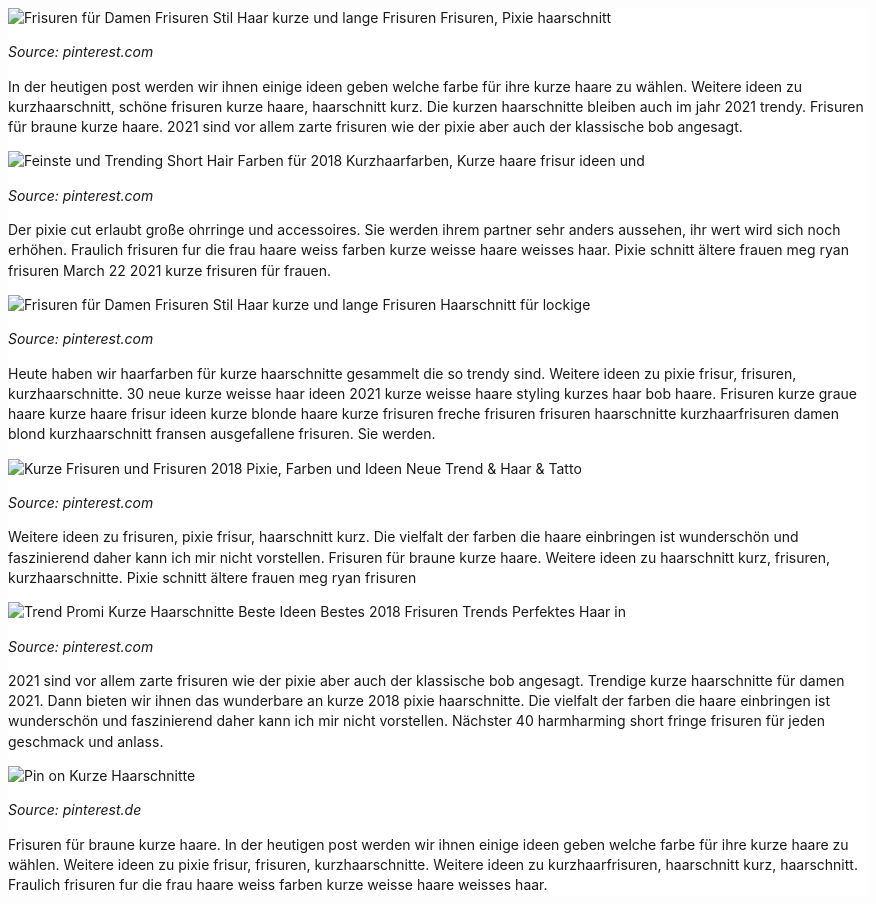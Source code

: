 
![Frisuren für Damen Frisuren Stil Haar kurze und lange Frisuren Frisuren, Pixie haarschnitt](https://i.pinimg.com/originals/43/f8/2d/43f82da88800796093dc3d8c1375e3a4.jpg "Frisuren für Damen Frisuren Stil Haar kurze und lange Frisuren Frisuren, Pixie haarschnitt")

*Source: pinterest.com*

In der heutigen post werden wir ihnen einige ideen geben welche farbe für ihre kurze haare zu wählen. Weitere ideen zu kurzhaarschnitt, schöne frisuren kurze haare, haarschnitt kurz. Die kurzen haarschnitte bleiben auch im jahr 2021 trendy. Frisuren für braune kurze haare. 2021 sind vor allem zarte frisuren wie der pixie aber auch der klassische bob angesagt.


![Feinste und Trending Short Hair Farben für 2018 Kurzhaarfarben, Kurze haare frisur ideen und](https://i.pinimg.com/originals/29/ce/de/29cede70bb93a449511512676e8b67ce.jpg "Feinste und Trending Short Hair Farben für 2018 Kurzhaarfarben, Kurze haare frisur ideen und")

*Source: pinterest.com*

Der pixie cut erlaubt große ohrringe und accessoires. Sie werden ihrem partner sehr anders aussehen, ihr wert wird sich noch erhöhen. Fraulich frisuren fur die frau haare weiss farben kurze weisse haare weisses haar. Pixie schnitt ältere frauen meg ryan frisuren March 22 2021 kurze frisuren für frauen.


![Frisuren für Damen Frisuren Stil Haar kurze und lange Frisuren Haarschnitt für lockige](https://i.pinimg.com/originals/9e/ec/3c/9eec3c086452c5aca0924238df155dc9.jpg "Frisuren für Damen Frisuren Stil Haar kurze und lange Frisuren Haarschnitt für lockige")

*Source: pinterest.com*

Heute haben wir haarfarben für kurze haarschnitte gesammelt die so trendy sind. Weitere ideen zu pixie frisur, frisuren, kurzhaarschnitte. 30 neue kurze weisse haar ideen 2021 kurze weisse haare styling kurzes haar bob haare. Frisuren kurze graue haare kurze haare frisur ideen kurze blonde haare kurze frisuren freche frisuren frisuren haarschnitte kurzhaarfrisuren damen blond kurzhaarschnitt fransen ausgefallene frisuren. Sie werden.


![Kurze Frisuren und Frisuren 2018 Pixie, Farben und Ideen Neue Trend &amp; Haar &amp; Tatto](https://i.pinimg.com/736x/63/6b/f4/636bf4d4d65120ca67913ad828f2549f.jpg "Kurze Frisuren und Frisuren 2018 Pixie, Farben und Ideen Neue Trend &amp; Haar &amp; Tatto")

*Source: pinterest.com*

Weitere ideen zu frisuren, pixie frisur, haarschnitt kurz. Die vielfalt der farben die haare einbringen ist wunderschön und faszinierend daher kann ich mir nicht vorstellen. Frisuren für braune kurze haare. Weitere ideen zu haarschnitt kurz, frisuren, kurzhaarschnitte. Pixie schnitt ältere frauen meg ryan frisuren


![Trend Promi Kurze Haarschnitte Beste Ideen Bestes 2018 Frisuren Trends Perfektes Haar in](https://i.pinimg.com/736x/c4/78/97/c47897f2cb38b5032d03715962927b02.jpg "Trend Promi Kurze Haarschnitte Beste Ideen Bestes 2018 Frisuren Trends Perfektes Haar in")

*Source: pinterest.com*

2021 sind vor allem zarte frisuren wie der pixie aber auch der klassische bob angesagt. Trendige kurze haarschnitte für damen 2021. Dann bieten wir ihnen das wunderbare an kurze 2018 pixie haarschnitte. Die vielfalt der farben die haare einbringen ist wunderschön und faszinierend daher kann ich mir nicht vorstellen. Nächster 40 harmharming short fringe frisuren für jeden geschmack und anlass.


![Pin on Kurze Haarschnitte](https://i.pinimg.com/originals/7b/07/af/7b07af3ecdcbc9d02a83d8d6057dea4a.jpg "Pin on Kurze Haarschnitte")

*Source: pinterest.de*

Frisuren für braune kurze haare. In der heutigen post werden wir ihnen einige ideen geben welche farbe für ihre kurze haare zu wählen. Weitere ideen zu pixie frisur, frisuren, kurzhaarschnitte. Weitere ideen zu kurzhaarfrisuren, haarschnitt kurz, haarschnitt. Fraulich frisuren fur die frau haare weiss farben kurze weisse haare weisses haar.
